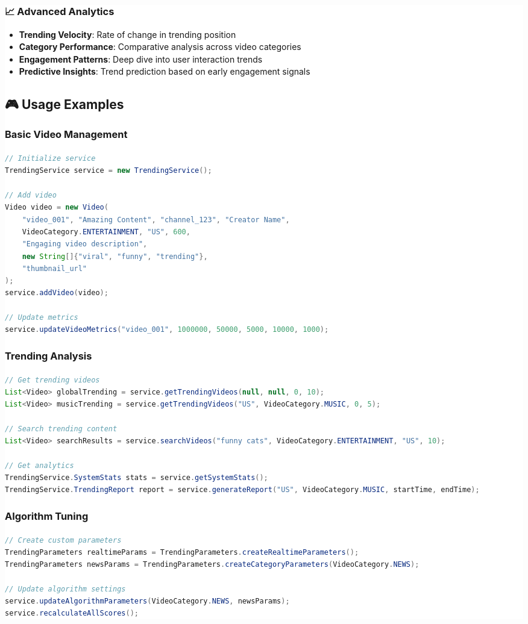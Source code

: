 ### 📈 Advanced Analytics
- **Trending Velocity**: Rate of change in trending position
- **Category Performance**: Comparative analysis across video categories
- **Engagement Patterns**: Deep dive into user interaction trends
- **Predictive Insights**: Trend prediction based on early engagement signals

## 🎮 Usage Examples

### Basic Video Management
```java
// Initialize service
TrendingService service = new TrendingService();

// Add video
Video video = new Video(
    "video_001", "Amazing Content", "channel_123", "Creator Name",
    VideoCategory.ENTERTAINMENT, "US", 600,
    "Engaging video description", 
    new String[]{"viral", "funny", "trending"},
    "thumbnail_url"
);
service.addVideo(video);

// Update metrics
service.updateVideoMetrics("video_001", 1000000, 50000, 5000, 10000, 1000);
```

### Trending Analysis
```java
// Get trending videos
List<Video> globalTrending = service.getTrendingVideos(null, null, 0, 10);
List<Video> musicTrending = service.getTrendingVideos("US", VideoCategory.MUSIC, 0, 5);

// Search trending content
List<Video> searchResults = service.searchVideos("funny cats", VideoCategory.ENTERTAINMENT, "US", 10);

// Get analytics
TrendingService.SystemStats stats = service.getSystemStats();
TrendingService.TrendingReport report = service.generateReport("US", VideoCategory.MUSIC, startTime, endTime);
```

### Algorithm Tuning
```java
// Create custom parameters
TrendingParameters realtimeParams = TrendingParameters.createRealtimeParameters();
TrendingParameters newsParams = TrendingParameters.createCategoryParameters(VideoCategory.NEWS);

// Update algorithm settings
service.updateAlgorithmParameters(VideoCategory.NEWS, newsParams);
service.recalculateAllScores();
```
